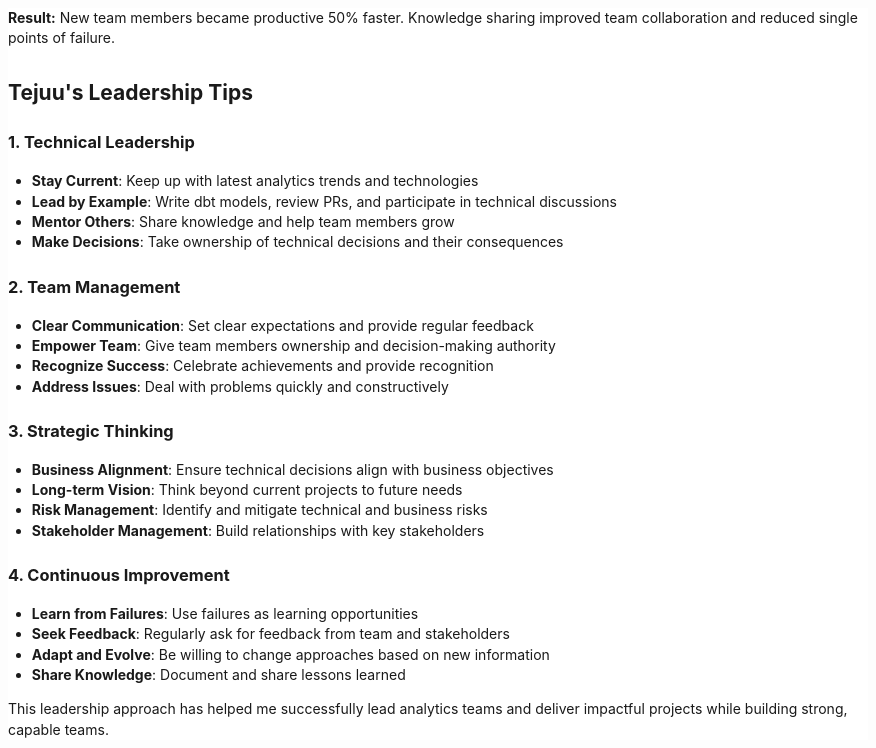 **Result:** New team members became productive 50% faster. Knowledge sharing improved team collaboration and reduced single points of failure.

## Tejuu's Leadership Tips

### 1. Technical Leadership
- **Stay Current**: Keep up with latest analytics trends and technologies
- **Lead by Example**: Write dbt models, review PRs, and participate in technical discussions
- **Mentor Others**: Share knowledge and help team members grow
- **Make Decisions**: Take ownership of technical decisions and their consequences

### 2. Team Management
- **Clear Communication**: Set clear expectations and provide regular feedback
- **Empower Team**: Give team members ownership and decision-making authority
- **Recognize Success**: Celebrate achievements and provide recognition
- **Address Issues**: Deal with problems quickly and constructively

### 3. Strategic Thinking
- **Business Alignment**: Ensure technical decisions align with business objectives
- **Long-term Vision**: Think beyond current projects to future needs
- **Risk Management**: Identify and mitigate technical and business risks
- **Stakeholder Management**: Build relationships with key stakeholders

### 4. Continuous Improvement
- **Learn from Failures**: Use failures as learning opportunities
- **Seek Feedback**: Regularly ask for feedback from team and stakeholders
- **Adapt and Evolve**: Be willing to change approaches based on new information
- **Share Knowledge**: Document and share lessons learned

This leadership approach has helped me successfully lead analytics teams and deliver impactful projects while building strong, capable teams.

